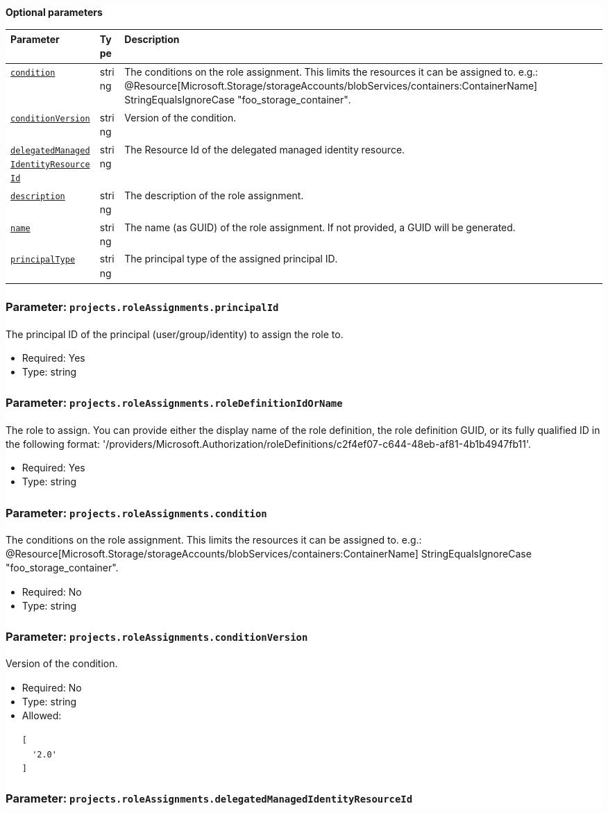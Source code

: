 **Optional parameters**

| Parameter | Type | Description |
| :-- | :-- | :-- |
| [`condition`](#parameter-projectsroleassignmentscondition) | string | The conditions on the role assignment. This limits the resources it can be assigned to. e.g.: @Resource[Microsoft.Storage/storageAccounts/blobServices/containers:ContainerName] StringEqualsIgnoreCase "foo_storage_container". |
| [`conditionVersion`](#parameter-projectsroleassignmentsconditionversion) | string | Version of the condition. |
| [`delegatedManagedIdentityResourceId`](#parameter-projectsroleassignmentsdelegatedmanagedidentityresourceid) | string | The Resource Id of the delegated managed identity resource. |
| [`description`](#parameter-projectsroleassignmentsdescription) | string | The description of the role assignment. |
| [`name`](#parameter-projectsroleassignmentsname) | string | The name (as GUID) of the role assignment. If not provided, a GUID will be generated. |
| [`principalType`](#parameter-projectsroleassignmentsprincipaltype) | string | The principal type of the assigned principal ID. |

### Parameter: `projects.roleAssignments.principalId`

The principal ID of the principal (user/group/identity) to assign the role to.

- Required: Yes
- Type: string

### Parameter: `projects.roleAssignments.roleDefinitionIdOrName`

The role to assign. You can provide either the display name of the role definition, the role definition GUID, or its fully qualified ID in the following format: '/providers/Microsoft.Authorization/roleDefinitions/c2f4ef07-c644-48eb-af81-4b1b4947fb11'.

- Required: Yes
- Type: string

### Parameter: `projects.roleAssignments.condition`

The conditions on the role assignment. This limits the resources it can be assigned to. e.g.: @Resource[Microsoft.Storage/storageAccounts/blobServices/containers:ContainerName] StringEqualsIgnoreCase "foo_storage_container".

- Required: No
- Type: string

### Parameter: `projects.roleAssignments.conditionVersion`

Version of the condition.

- Required: No
- Type: string
- Allowed:
  ```Bicep
  [
    '2.0'
  ]
  ```

### Parameter: `projects.roleAssignments.delegatedManagedIdentityResourceId`
